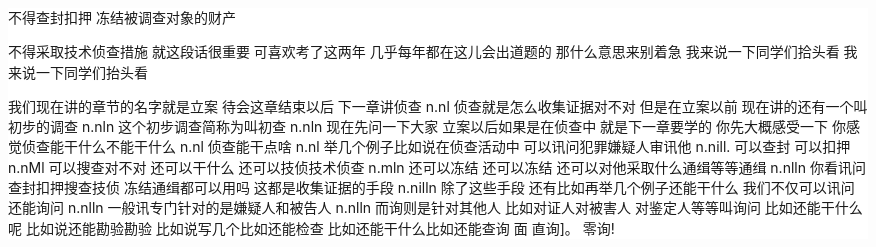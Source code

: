 不得查封扣押
冻结被调查对象的财产

不得采取技术侦查措施
就这段话很重要
可喜欢考了这两年
几乎每年都在这儿会出道题的
那什么意思来别着急
我来说一下同学们拾头看
我来说一下同学们抬头看

我们现在讲的章节的名字就是立案
待会这章结束以后
下一章讲侦查
n.nl
侦查就是怎么收集证据对不对
但是在立案以前
现在讲的还有一个叫初步的调查
n.nln
这个初步调查简称为叫初查
n.nln
现在先问一下大家
立案以后如果是在侦查中
就是下一章要学的
你先大概感受一下
你感觉侦查能干什么不能干什么
n.nl
侦查能干点啥
n.nl
举几个例子比如说在侦查活动中
可以讯问犯罪嫌疑人审讯他
n.nill.
可以查封
可以扣押
n.nMl
可以搜查对不对
还可以干什么
还可以技侦技术侦查
n.mln
还可以冻结
还可以冻结
还可以对他采取什么通缉等等通缉
n.nlln
你看讯问查封扣押搜查技侦
冻结通缉都可以用吗
这都是收集证据的手段
n.nilln
除了这些手段
还有比如再举几个例子还能干什么
我们不仅可以讯问
还能询问
n.nlln
一般讯专门针对的是嫌疑人和被告人
n.nlln
而询则是针对其他人
比如对证人对被害人
对鉴定人等等叫询问
比如还能干什么呢
比如说还能勘验勘验
比如说写几个比如还能检查
比如还能干什么比如还能查询
面
直询]。
零询!
